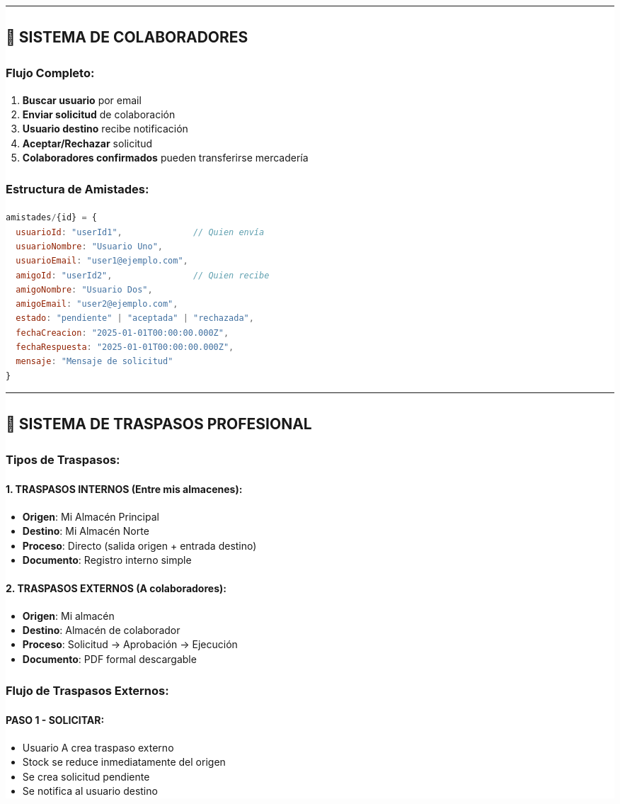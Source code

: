 
---

## 👥 **SISTEMA DE COLABORADORES**

### **Flujo Completo:**
1. **Buscar usuario** por email
2. **Enviar solicitud** de colaboración
3. **Usuario destino** recibe notificación
4. **Aceptar/Rechazar** solicitud
5. **Colaboradores confirmados** pueden transferirse mercadería

### **Estructura de Amistades:**
```javascript
amistades/{id} = {
  usuarioId: "userId1",              // Quien envía
  usuarioNombre: "Usuario Uno",
  usuarioEmail: "user1@ejemplo.com",
  amigoId: "userId2",                // Quien recibe
  amigoNombre: "Usuario Dos",
  amigoEmail: "user2@ejemplo.com",
  estado: "pendiente" | "aceptada" | "rechazada",
  fechaCreacion: "2025-01-01T00:00:00.000Z",
  fechaRespuesta: "2025-01-01T00:00:00.000Z",
  mensaje: "Mensaje de solicitud"
}
```

---

## 🚚 **SISTEMA DE TRASPASOS PROFESIONAL**

### **Tipos de Traspasos:**

#### **1. TRASPASOS INTERNOS** (Entre mis almacenes):
- **Origen**: Mi Almacén Principal
- **Destino**: Mi Almacén Norte
- **Proceso**: Directo (salida origen + entrada destino)
- **Documento**: Registro interno simple

#### **2. TRASPASOS EXTERNOS** (A colaboradores):
- **Origen**: Mi almacén
- **Destino**: Almacén de colaborador
- **Proceso**: Solicitud → Aprobación → Ejecución
- **Documento**: PDF formal descargable

### **Flujo de Traspasos Externos:**

#### **PASO 1 - SOLICITAR:**
- Usuario A crea traspaso externo
- Stock se reduce inmediatamente del origen
- Se crea solicitud pendiente
- Se notifica al usuario destino
